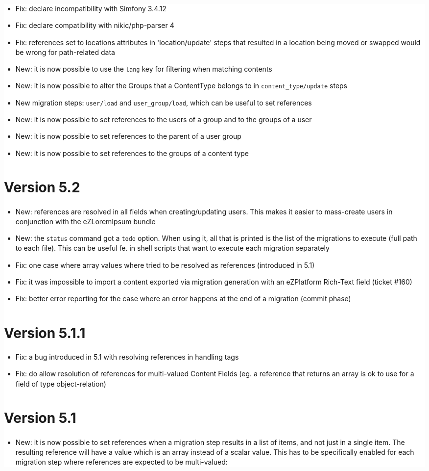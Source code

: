 * Fix: declare incompatibility with Simfony 3.4.12

* Fix: declare compatibility with nikic/php-parser 4

* Fix: references set to locations attributes in 'location/update' steps that resulted in a location being moved or swapped
    would be wrong for path-related data

* New: it is now possible to use the `lang` key for filtering when matching contents

* New: it is now possible to alter the Groups that a ContentType belongs to in `content_type/update` steps 

* New migration steps: `user/load` and `user_group/load`, which can be useful to set references

* New: it is now possible to set references to the users of a group and to the groups of a user

* New: it is now possible to set references to the parent of a user group

* New: it is now possible to set references to the groups of a content type


Version 5.2
===========

* New: references are resolved in all fields when creating/updating users. This makes it easier to mass-create users in
    conjunction with the eZLoremIpsum bundle

*  New: the `status` command got a `todo` option. When using it, all that is printed is the list of the migrations to
    execute (full path to each file). This can be useful fe. in shell scripts that want to execute each migration
    separately 

* Fix: one case where array values where tried to be resolved as references (introduced in 5.1)

* Fix: it was impossible to import a content exported via migration generation with an eZPlatform Rich-Text field (ticket #160)

* Fix: better error reporting for the case where an error happens at the end of a migration (commit phase)


Version 5.1.1
=============

* Fix: a bug introduced in 5.1 with resolving references in handling tags

* Fix: do allow resolution of references for multi-valued Content Fields (eg. a reference that returns an array is ok
    to use for a field of type object-relation)


Version 5.1
===========

* New: it is now possible to set references when a migration step results in a list of items, and not just in a single
     item. The resulting reference will have a value which is an array instead of a scalar value.
     This has to be specifically enabled for each migration step where references are expected to be multi-valued:

